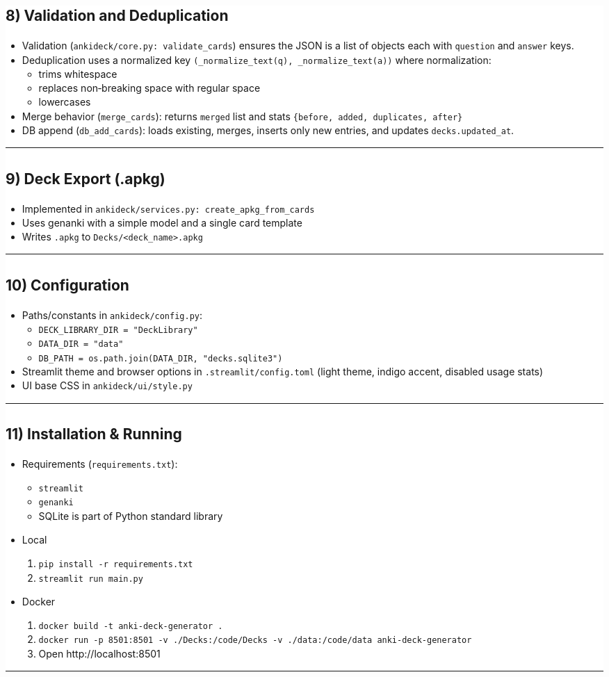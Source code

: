 
## 8) Validation and Deduplication

- Validation (`ankideck/core.py: validate_cards`) ensures the JSON is a list of objects each with `question` and `answer` keys.
- Deduplication uses a normalized key `(_normalize_text(q), _normalize_text(a))` where normalization:
  - trims whitespace
  - replaces non‑breaking space with regular space
  - lowercases
- Merge behavior (`merge_cards`): returns `merged` list and stats `{before, added, duplicates, after}`
- DB append (`db_add_cards`): loads existing, merges, inserts only new entries, and updates `decks.updated_at`.

---

## 9) Deck Export (.apkg)

- Implemented in `ankideck/services.py: create_apkg_from_cards`
- Uses genanki with a simple model and a single card template
- Writes `.apkg` to `Decks/<deck_name>.apkg`

---

## 10) Configuration

- Paths/constants in `ankideck/config.py`:
  - `DECK_LIBRARY_DIR = "DeckLibrary"`
  - `DATA_DIR = "data"`
  - `DB_PATH = os.path.join(DATA_DIR, "decks.sqlite3")`
- Streamlit theme and browser options in `.streamlit/config.toml` (light theme, indigo accent, disabled usage stats)
- UI base CSS in `ankideck/ui/style.py`

---

## 11) Installation & Running

- Requirements (`requirements.txt`):
  - `streamlit`
  - `genanki`
  - SQLite is part of Python standard library

- Local
  1. `pip install -r requirements.txt`
  2. `streamlit run main.py`

- Docker
  1. `docker build -t anki-deck-generator .`
  2. `docker run -p 8501:8501 -v ./Decks:/code/Decks -v ./data:/code/data anki-deck-generator`
  3. Open http://localhost:8501

---